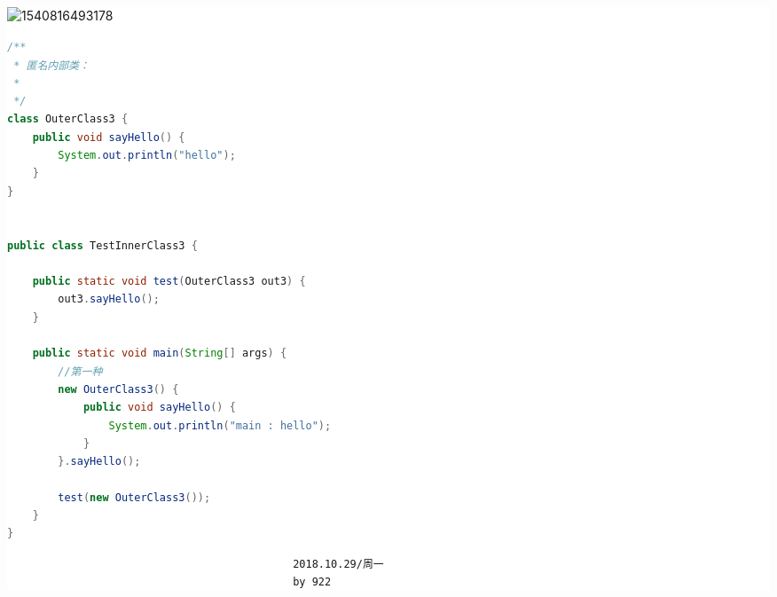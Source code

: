 

![1540816493178](C:\Users\GBZ\AppData\Local\Temp\1540816493178.png)



```java
/**
 * 匿名内部类：
 *
 */
class OuterClass3 {
    public void sayHello() {
        System.out.println("hello");
    }
}


public class TestInnerClass3 {

    public static void test(OuterClass3 out3) {
        out3.sayHello();
    }

    public static void main(String[] args) {
        //第一种
        new OuterClass3() {
            public void sayHello() {
                System.out.println("main : hello");
            }
        }.sayHello();

        test(new OuterClass3());
    }
}
```







                                                 2018.10.29/周一
                                                 by 922
